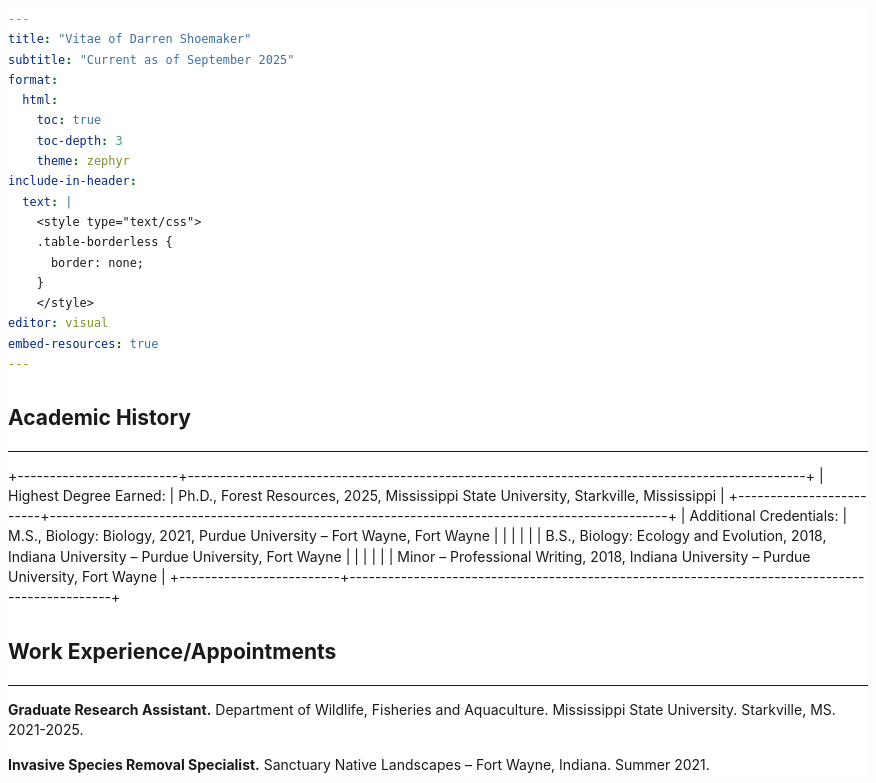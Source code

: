 ```yaml
---
title: "Vitae of Darren Shoemaker"
subtitle: "Current as of September 2025"
format: 
  html:
    toc: true
    toc-depth: 3
    theme: zephyr
include-in-header:
  text: |
    <style type="text/css">
    .table-borderless {
      border: none;
    }
    </style>
editor: visual
embed-resources: true
---
```


## Academic History

------------------------------------------------------------------------

+-------------------------+------------------------------------------------------------------------------------------------+
| Highest Degree Earned:  | Ph.D., Forest Resources, 2025, Mississippi State University, Starkville, Mississippi           |
+-------------------------+------------------------------------------------------------------------------------------------+
| Additional Credentials: | M.S., Biology: Biology, 2021, Purdue University – Fort Wayne, Fort Wayne                       |
|                         |                                                                                                |
|                         | B.S., Biology: Ecology and Evolution, 2018, Indiana University – Purdue University, Fort Wayne |
|                         |                                                                                                |
|                         | Minor – Professional Writing, 2018, Indiana University – Purdue University, Fort Wayne         |
+-------------------------+------------------------------------------------------------------------------------------------+

## Work Experience/Appointments

------------------------------------------------------------------------

**Graduate Research Assistant.** Department of Wildlife, Fisheries and Aquaculture. Mississippi State University. Starkville, MS. 2021-2025.

**Invasive Species Removal Specialist.** Sanctuary Native Landscapes – Fort Wayne, Indiana. Summer 2021.
